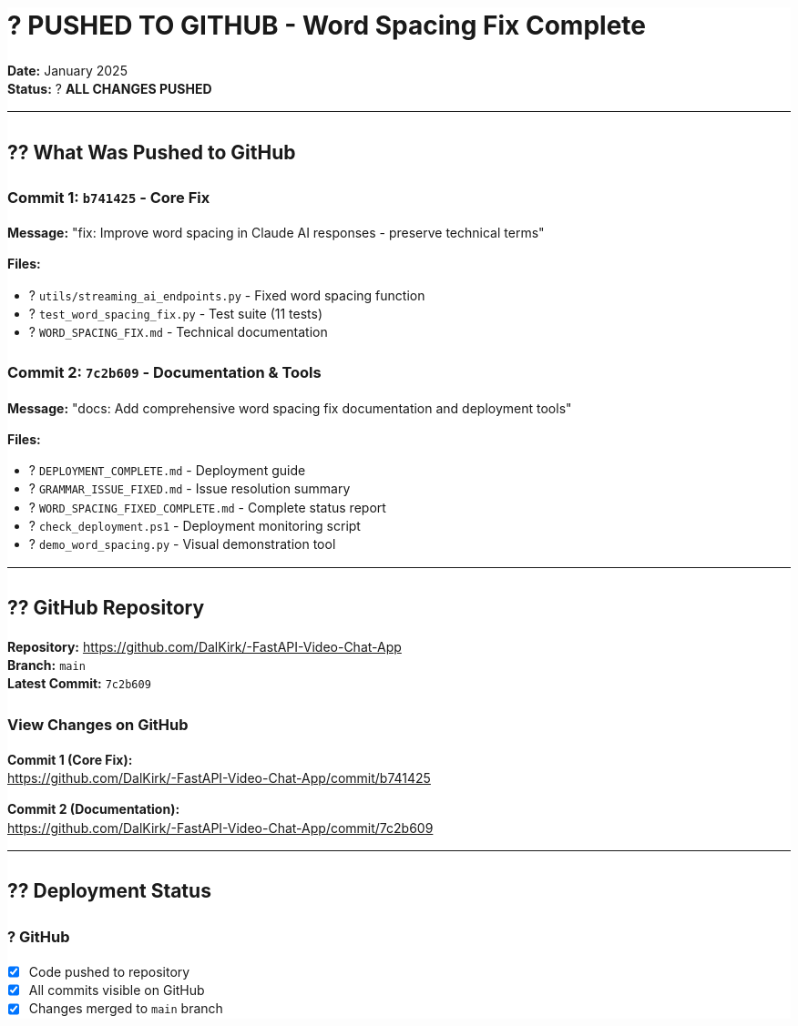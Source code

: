 # ? PUSHED TO GITHUB - Word Spacing Fix Complete

**Date:** January 2025  
**Status:** ? **ALL CHANGES PUSHED**

---

## ?? What Was Pushed to GitHub

### Commit 1: `b741425` - Core Fix
**Message:** "fix: Improve word spacing in Claude AI responses - preserve technical terms"

**Files:**
- ? `utils/streaming_ai_endpoints.py` - Fixed word spacing function
- ? `test_word_spacing_fix.py` - Test suite (11 tests)
- ? `WORD_SPACING_FIX.md` - Technical documentation

### Commit 2: `7c2b609` - Documentation & Tools
**Message:** "docs: Add comprehensive word spacing fix documentation and deployment tools"

**Files:**
- ? `DEPLOYMENT_COMPLETE.md` - Deployment guide
- ? `GRAMMAR_ISSUE_FIXED.md` - Issue resolution summary
- ? `WORD_SPACING_FIXED_COMPLETE.md` - Complete status report
- ? `check_deployment.ps1` - Deployment monitoring script
- ? `demo_word_spacing.py` - Visual demonstration tool

---

## ?? GitHub Repository

**Repository:** https://github.com/DalKirk/-FastAPI-Video-Chat-App  
**Branch:** `main`  
**Latest Commit:** `7c2b609`

### View Changes on GitHub

**Commit 1 (Core Fix):**  
https://github.com/DalKirk/-FastAPI-Video-Chat-App/commit/b741425

**Commit 2 (Documentation):**  
https://github.com/DalKirk/-FastAPI-Video-Chat-App/commit/7c2b609

---

## ?? Deployment Status

### ? GitHub
- [x] Code pushed to repository
- [x] All commits visible on GitHub
- [x] Changes merged to `main` branch

